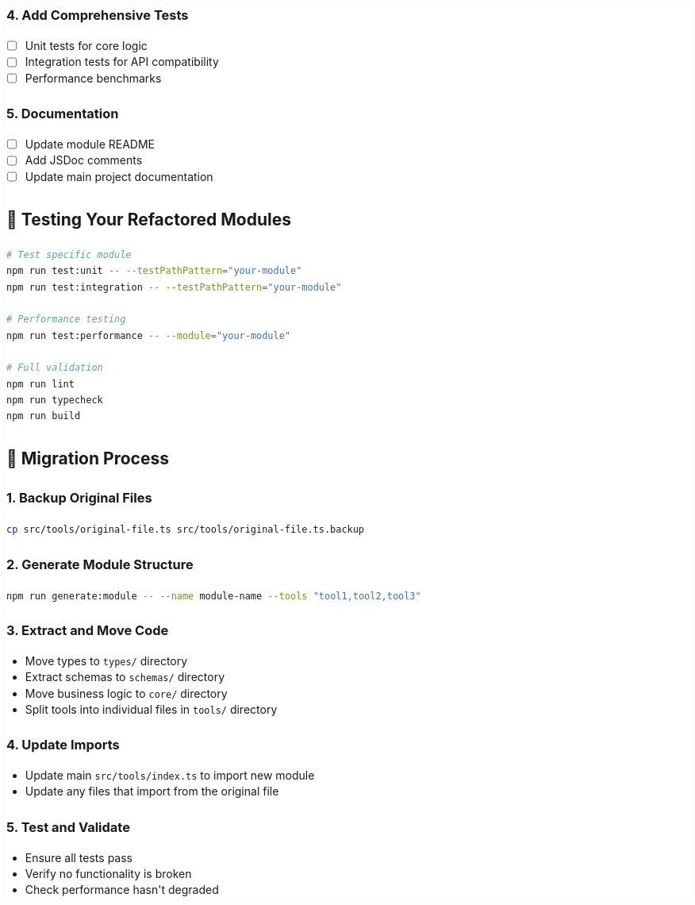 ### 4. Add Comprehensive Tests
- [ ] Unit tests for core logic
- [ ] Integration tests for API compatibility  
- [ ] Performance benchmarks

### 5. Documentation
- [ ] Update module README
- [ ] Add JSDoc comments
- [ ] Update main project documentation

## 🧪 Testing Your Refactored Modules

```bash
# Test specific module
npm run test:unit -- --testPathPattern="your-module"
npm run test:integration -- --testPathPattern="your-module"

# Performance testing
npm run test:performance -- --module="your-module"

# Full validation
npm run lint
npm run typecheck  
npm run build
```

## 🔄 Migration Process

### 1. Backup Original Files
```bash
cp src/tools/original-file.ts src/tools/original-file.ts.backup
```

### 2. Generate Module Structure
```bash
npm run generate:module -- --name module-name --tools "tool1,tool2,tool3"
```

### 3. Extract and Move Code
- Move types to `types/` directory
- Extract schemas to `schemas/` directory  
- Move business logic to `core/` directory
- Split tools into individual files in `tools/` directory

### 4. Update Imports
- Update main `src/tools/index.ts` to import new module
- Update any files that import from the original file

### 5. Test and Validate
- Ensure all tests pass
- Verify no functionality is broken
- Check performance hasn't degraded
